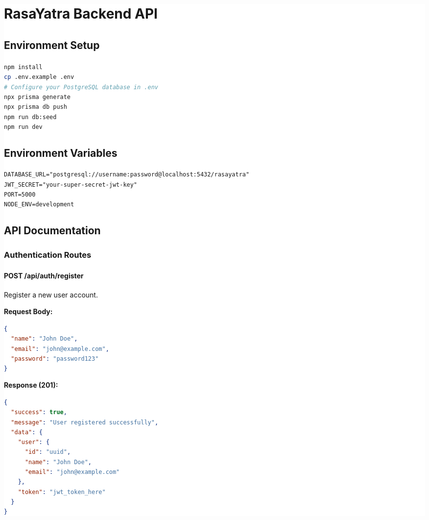 # RasaYatra Backend API

## Environment Setup
```bash
npm install
cp .env.example .env
# Configure your PostgreSQL database in .env
npx prisma generate
npx prisma db push
npm run db:seed
npm run dev
```

## Environment Variables
```env
DATABASE_URL="postgresql://username:password@localhost:5432/rasayatra"
JWT_SECRET="your-super-secret-jwt-key"
PORT=5000
NODE_ENV=development
```

## API Documentation

### Authentication Routes

#### POST /api/auth/register
Register a new user account.

**Request Body:**
```json
{
  "name": "John Doe",
  "email": "john@example.com",
  "password": "password123"
}
```

**Response (201):**
```json
{
  "success": true,
  "message": "User registered successfully",
  "data": {
    "user": {
      "id": "uuid",
      "name": "John Doe",
      "email": "john@example.com"
    },
    "token": "jwt_token_here"
  }
}
```

